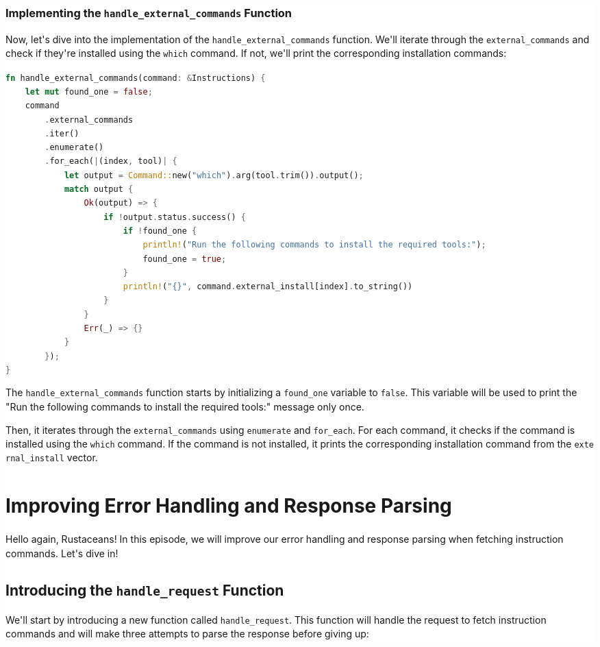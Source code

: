 ### Implementing the `handle_external_commands` Function

Now, let's dive into the implementation of the `handle_external_commands` function. We'll iterate through the `external_commands` and check if they're installed using the `which` command. If not, we'll print the corresponding installation commands:

```rust
fn handle_external_commands(command: &Instructions) {
    let mut found_one = false;
    command
        .external_commands
        .iter()
        .enumerate()
        .for_each(|(index, tool)| {
            let output = Command::new("which").arg(tool.trim()).output();
            match output {
                Ok(output) => {
                    if !output.status.success() {
                        if !found_one {
                            println!("Run the following commands to install the required tools:");
                            found_one = true;
                        }
                        println!("{}", command.external_install[index].to_string())
                    }
                }
                Err(_) => {}
            }
        });
}
```

The `handle_external_commands` function starts by initializing a `found_one` variable to `false`. This variable will be used to print the "Run the following commands to install the required tools:" message only once.

Then, it iterates through the `external_commands` using `enumerate` and `for_each`. For each command, it checks if the command is installed using the `which` command. If the command is not installed, it prints the corresponding installation command from the `external_install` vector.





# Improving Error Handling and Response Parsing

Hello again, Rustaceans! In this episode, we will improve our error handling and response parsing when fetching instruction commands. Let's dive in!

## Introducing the `handle_request` Function

We'll start by introducing a new function called `handle_request`. This function will handle the request to fetch instruction commands and will make three attempts to parse the response before giving up:

